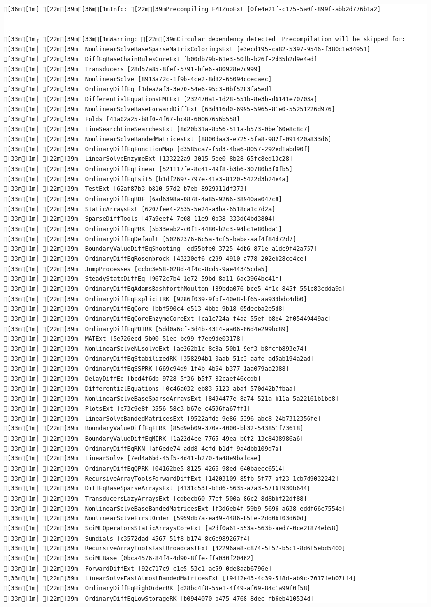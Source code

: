 
    [36m[1m[ [22m[39m[36m[1mInfo: [22m[39mPrecompiling FMIZooExt [0fe4e21f-c175-5a0f-899f-abb2d776b1a2]
    

    [33m[1m┌ [22m[39m[33m[1mWarning: [22m[39mCircular dependency detected. Precompilation will be skipped for:
    [33m[1m│ [22m[39m  NonlinearSolveBaseSparseMatrixColoringsExt [e3ecd195-ca82-5397-9546-f380c1e34951]
    [33m[1m│ [22m[39m  DiffEqBaseChainRulesCoreExt [b00db79b-61e3-50fb-b26f-2d35b2d9e4ed]
    [33m[1m│ [22m[39m  Transducers [28d57a85-8fef-5791-bfe6-a80928e7c999]
    [33m[1m│ [22m[39m  NonlinearSolve [8913a72c-1f9b-4ce2-8d82-65094dcecaec]
    [33m[1m│ [22m[39m  OrdinaryDiffEq [1dea7af3-3e70-54e6-95c3-0bf5283fa5ed]
    [33m[1m│ [22m[39m  DifferentialEquationsFMIExt [232470a1-1d28-551b-8e3b-d6141e70703a]
    [33m[1m│ [22m[39m  NonlinearSolveBaseForwardDiffExt [63d416d0-6995-5965-81e0-55251226d976]
    [33m[1m│ [22m[39m  Folds [41a02a25-b8f0-4f67-bc48-60067656b558]
    [33m[1m│ [22m[39m  LineSearchLineSearchesExt [8d20b31a-8b56-511a-b573-0bef60e8c8c7]
    [33m[1m│ [22m[39m  NonlinearSolveBandedMatricesExt [8800daa3-e725-5fa8-982f-091420a833d6]
    [33m[1m│ [22m[39m  OrdinaryDiffEqFunctionMap [d3585ca7-f5d3-4ba6-8057-292ed1abd90f]
    [33m[1m│ [22m[39m  LinearSolveEnzymeExt [133222a9-3015-5ee0-8b28-65fc8ed13c28]
    [33m[1m│ [22m[39m  OrdinaryDiffEqLinear [521117fe-8c41-49f8-b3b6-30780b3f0fb5]
    [33m[1m│ [22m[39m  OrdinaryDiffEqTsit5 [b1df2697-797e-41e3-8120-5422d3b24e4a]
    [33m[1m│ [22m[39m  TestExt [62af87b3-b810-57d2-b7eb-8929911df373]
    [33m[1m│ [22m[39m  OrdinaryDiffEqBDF [6ad6398a-0878-4a85-9266-38940aa047c8]
    [33m[1m│ [22m[39m  StaticArraysExt [6207fee4-2535-5e24-a3ba-6518da1c7d2a]
    [33m[1m│ [22m[39m  SparseDiffTools [47a9eef4-7e08-11e9-0b38-333d64bd3804]
    [33m[1m│ [22m[39m  OrdinaryDiffEqPRK [5b33eab2-c0f1-4480-b2c3-94bc1e80bda1]
    [33m[1m│ [22m[39m  OrdinaryDiffEqDefault [50262376-6c5a-4cf5-baba-aaf4f84d72d7]
    [33m[1m│ [22m[39m  BoundaryValueDiffEqShooting [ed55bfe0-3725-4db6-871e-a1dc9f42a757]
    [33m[1m│ [22m[39m  OrdinaryDiffEqRosenbrock [43230ef6-c299-4910-a778-202eb28ce4ce]
    [33m[1m│ [22m[39m  JumpProcesses [ccbc3e58-028d-4f4c-8cd5-9ae44345cda5]
    [33m[1m│ [22m[39m  SteadyStateDiffEq [9672c7b4-1e72-59bd-8a11-6ac3964bc41f]
    [33m[1m│ [22m[39m  OrdinaryDiffEqAdamsBashforthMoulton [89bda076-bce5-4f1c-845f-551c83cdda9a]
    [33m[1m│ [22m[39m  OrdinaryDiffEqExplicitRK [9286f039-9fbf-40e8-bf65-aa933bdc4db0]
    [33m[1m│ [22m[39m  OrdinaryDiffEqCore [bbf590c4-e513-4bbe-9b18-05decba2e5d8]
    [33m[1m│ [22m[39m  OrdinaryDiffEqCoreEnzymeCoreExt [ca1c724a-f4aa-55ef-b8e4-2f05449449ac]
    [33m[1m│ [22m[39m  OrdinaryDiffEqPDIRK [5dd0a6cf-3d4b-4314-aa06-06d4e299bc89]
    [33m[1m│ [22m[39m  MATExt [5e726ecd-5b00-51ec-bc99-f7ee9de03178]
    [33m[1m│ [22m[39m  NonlinearSolveNLsolveExt [ae262b1c-8c8a-50b1-9ef3-b8fcfb893e74]
    [33m[1m│ [22m[39m  OrdinaryDiffEqStabilizedRK [358294b1-0aab-51c3-aafe-ad5ab194a2ad]
    [33m[1m│ [22m[39m  OrdinaryDiffEqSSPRK [669c94d9-1f4b-4b64-b377-1aa079aa2388]
    [33m[1m│ [22m[39m  DelayDiffEq [bcd4f6db-9728-5f36-b5f7-82caef46ccdb]
    [33m[1m│ [22m[39m  DifferentialEquations [0c46a032-eb83-5123-abaf-570d42b7fbaa]
    [33m[1m│ [22m[39m  NonlinearSolveBaseSparseArraysExt [8494477e-8a74-521a-b11a-5a22161b1bc8]
    [33m[1m│ [22m[39m  PlotsExt [e73c9e8f-3556-58c3-b67e-c4596fa67ff1]
    [33m[1m│ [22m[39m  LinearSolveBandedMatricesExt [9522afde-9e86-5396-abc8-24b7312356fe]
    [33m[1m│ [22m[39m  BoundaryValueDiffEqFIRK [85d9eb09-370e-4000-bb32-543851f73618]
    [33m[1m│ [22m[39m  BoundaryValueDiffEqMIRK [1a22d4ce-7765-49ea-b6f2-13c8438986a6]
    [33m[1m│ [22m[39m  OrdinaryDiffEqRKN [af6ede74-add8-4cfd-b1df-9a4dbb109d7a]
    [33m[1m│ [22m[39m  LinearSolve [7ed4a6bd-45f5-4d41-b270-4a48e9bafcae]
    [33m[1m│ [22m[39m  OrdinaryDiffEqQPRK [04162be5-8125-4266-98ed-640baecc6514]
    [33m[1m│ [22m[39m  RecursiveArrayToolsForwardDiffExt [14203109-85fb-5f77-af23-1cb7d9032242]
    [33m[1m│ [22m[39m  DiffEqBaseSparseArraysExt [4131c53f-b1d6-5635-a7a3-57f6f930b644]
    [33m[1m│ [22m[39m  TransducersLazyArraysExt [cdbecb60-77cf-500a-86c2-8d8bbf22df88]
    [33m[1m│ [22m[39m  NonlinearSolveBaseBandedMatricesExt [f3d6eb4f-59b9-5696-a638-eddf66c7554e]
    [33m[1m│ [22m[39m  NonlinearSolveFirstOrder [5959db7a-ea39-4486-b5fe-2dd0bf03d60d]
    [33m[1m│ [22m[39m  SciMLOperatorsStaticArraysCoreExt [a2df0a61-553a-563b-aed7-0ce21874eb58]
    [33m[1m│ [22m[39m  Sundials [c3572dad-4567-51f8-b174-8c6c989267f4]
    [33m[1m│ [22m[39m  RecursiveArrayToolsFastBroadcastExt [42296aa8-c874-5f57-b5c1-8d6f5ebd5400]
    [33m[1m│ [22m[39m  SciMLBase [0bca4576-84f4-4d90-8ffe-ffa030f20462]
    [33m[1m│ [22m[39m  ForwardDiffExt [92c717c9-c1e5-53c1-ac59-0de8aab6796e]
    [33m[1m│ [22m[39m  LinearSolveFastAlmostBandedMatricesExt [f94f2e43-4c39-5f8d-ab9c-7017feb07ff4]
    [33m[1m│ [22m[39m  OrdinaryDiffEqHighOrderRK [d28bc4f8-55e1-4f49-af69-84c1a99f0f58]
    [33m[1m│ [22m[39m  OrdinaryDiffEqLowStorageRK [b0944070-b475-4768-8dec-fb6eb410534d]